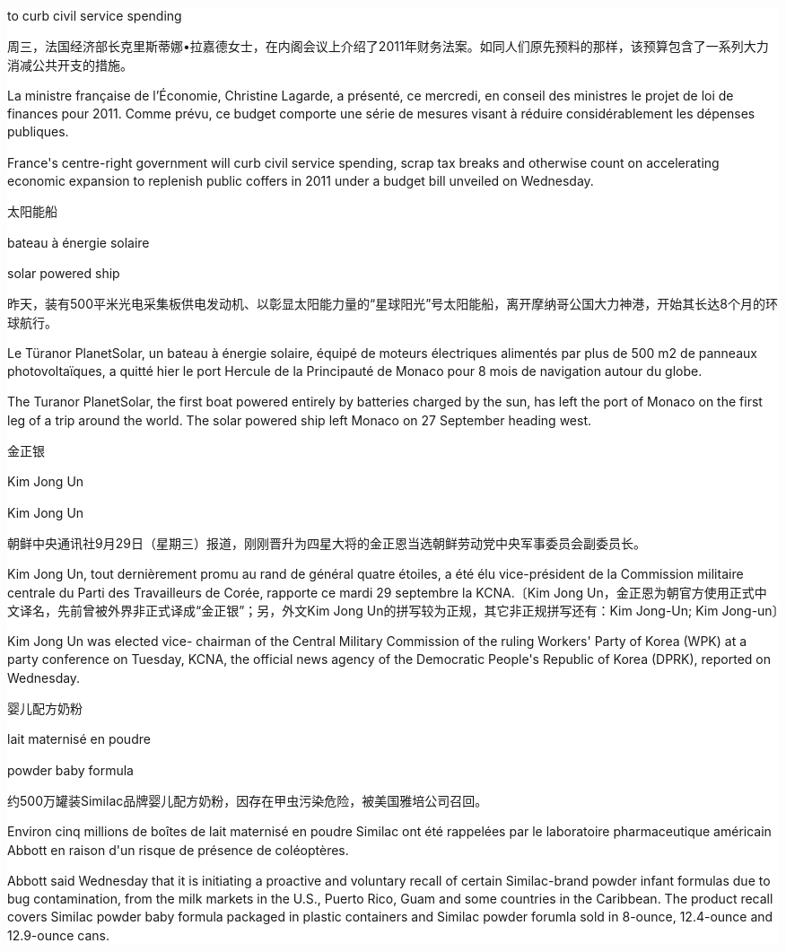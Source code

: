 to curb civil service spending

周三，法国经济部长克里斯蒂娜•拉嘉德女士，在内阁会议上介绍了2011年财务法案。如同人们原先预料的那样，该预算包含了一系列大力消减公共开支的措施。

La ministre française de l’Économie, Christine Lagarde, a présenté, ce mercredi, en conseil des ministres le projet de loi de finances pour 2011. Comme prévu, ce budget comporte une série de mesures visant à réduire considérablement les dépenses publiques.

France's centre-right government will curb civil service spending, scrap tax breaks and otherwise count on accelerating economic expansion to replenish public coffers in 2011 under a budget bill unveiled on Wednesday.

太阳能船

bateau à énergie solaire

solar powered ship

昨天，装有500平米光电采集板供电发动机、以彰显太阳能力量的“星球阳光”号太阳能船，离开摩纳哥公国大力神港，开始其长达8个月的环球航行。

Le Türanor PlanetSolar, un bateau à énergie solaire, équipé de moteurs électriques alimentés par plus de 500 m2 de panneaux photovoltaïques, a quitté hier le port Hercule de la Principauté de Monaco pour 8 mois de navigation autour du globe.

The Turanor PlanetSolar, the first boat powered entirely by batteries charged by the sun, has left the port of Monaco on the first leg of a trip around the world. The solar powered ship left Monaco on 27 September heading west.

金正银

Kim Jong Un

Kim Jong Un

朝鲜中央通讯社9月29日（星期三）报道，刚刚晋升为四星大将的金正恩当选朝鲜劳动党中央军事委员会副委员长。

Kim Jong Un, tout dernièrement promu au rand de général quatre étoiles, a été élu vice-président de la Commission militaire centrale du Parti des Travailleurs de Corée, rapporte ce mardi 29 septembre la KCNA.〔Kim Jong Un，金正恩为朝官方使用正式中文译名，先前曾被外界非正式译成“金正银”；另，外文Kim Jong Un的拼写较为正规，其它非正规拼写还有：Kim Jong-Un; Kim Jong-un〕

Kim Jong Un was elected vice- chairman of the Central Military Commission of the ruling Workers' Party of Korea (WPK) at a party conference on Tuesday, KCNA, the official news agency of the Democratic People's Republic of Korea (DPRK), reported on Wednesday.

婴儿配方奶粉

lait maternisé en poudre

powder baby formula

约500万罐装Similac品牌婴儿配方奶粉，因存在甲虫污染危险，被美国雅培公司召回。

Environ cinq millions de boîtes de lait maternisé en poudre Similac ont été rappelées par le laboratoire pharmaceutique américain Abbott en raison d'un risque de présence de coléoptères.

Abbott said Wednesday that it is initiating a proactive and voluntary recall of certain Similac-brand powder infant formulas due to bug contamination, from the milk markets in the U.S., Puerto Rico, Guam and some countries in the Caribbean. The product recall covers Similac powder baby formula packaged in plastic containers and Similac powder forumla sold in 8-ounce, 12.4-ounce and 12.9-ounce cans.
